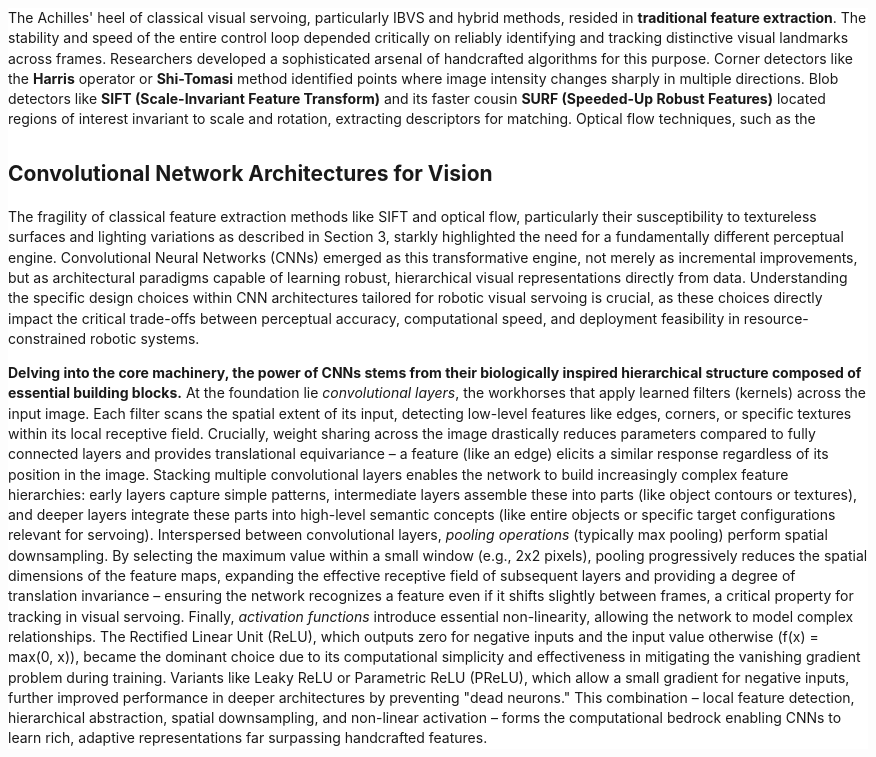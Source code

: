 The Achilles' heel of classical visual servoing, particularly IBVS and hybrid methods, resided in **traditional feature extraction**. The stability and speed of the entire control loop depended critically on reliably identifying and tracking distinctive visual landmarks across frames. Researchers developed a sophisticated arsenal of handcrafted algorithms for this purpose. Corner detectors like the **Harris** operator or **Shi-Tomasi** method identified points where image intensity changes sharply in multiple directions. Blob detectors like **SIFT (Scale-Invariant Feature Transform)** and its faster cousin **SURF (Speeded-Up Robust Features)** located regions of interest invariant to scale and rotation, extracting descriptors for matching. Optical flow techniques, such as the

## Convolutional Network Architectures for Vision

The fragility of classical feature extraction methods like SIFT and optical flow, particularly their susceptibility to textureless surfaces and lighting variations as described in Section 3, starkly highlighted the need for a fundamentally different perceptual engine. Convolutional Neural Networks (CNNs) emerged as this transformative engine, not merely as incremental improvements, but as architectural paradigms capable of learning robust, hierarchical visual representations directly from data. Understanding the specific design choices within CNN architectures tailored for robotic visual servoing is crucial, as these choices directly impact the critical trade-offs between perceptual accuracy, computational speed, and deployment feasibility in resource-constrained robotic systems.

**Delving into the core machinery, the power of CNNs stems from their biologically inspired hierarchical structure composed of essential building blocks.** At the foundation lie *convolutional layers*, the workhorses that apply learned filters (kernels) across the input image. Each filter scans the spatial extent of its input, detecting low-level features like edges, corners, or specific textures within its local receptive field. Crucially, weight sharing across the image drastically reduces parameters compared to fully connected layers and provides translational equivariance – a feature (like an edge) elicits a similar response regardless of its position in the image. Stacking multiple convolutional layers enables the network to build increasingly complex feature hierarchies: early layers capture simple patterns, intermediate layers assemble these into parts (like object contours or textures), and deeper layers integrate these parts into high-level semantic concepts (like entire objects or specific target configurations relevant for servoing). Interspersed between convolutional layers, *pooling operations* (typically max pooling) perform spatial downsampling. By selecting the maximum value within a small window (e.g., 2x2 pixels), pooling progressively reduces the spatial dimensions of the feature maps, expanding the effective receptive field of subsequent layers and providing a degree of translation invariance – ensuring the network recognizes a feature even if it shifts slightly between frames, a critical property for tracking in visual servoing. Finally, *activation functions* introduce essential non-linearity, allowing the network to model complex relationships. The Rectified Linear Unit (ReLU), which outputs zero for negative inputs and the input value otherwise (f(x) = max(0, x)), became the dominant choice due to its computational simplicity and effectiveness in mitigating the vanishing gradient problem during training. Variants like Leaky ReLU or Parametric ReLU (PReLU), which allow a small gradient for negative inputs, further improved performance in deeper architectures by preventing "dead neurons." This combination – local feature detection, hierarchical abstraction, spatial downsampling, and non-linear activation – forms the computational bedrock enabling CNNs to learn rich, adaptive representations far surpassing handcrafted features.
